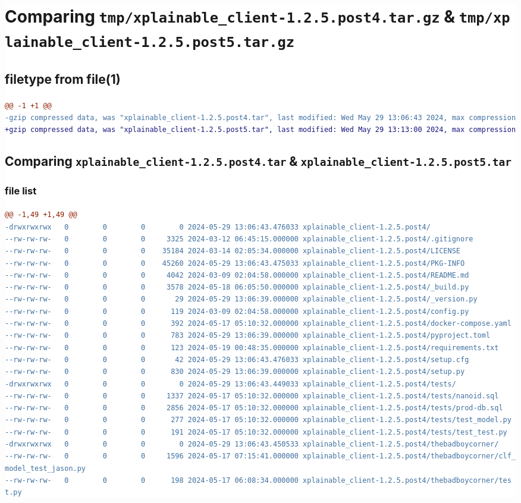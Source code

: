 # Comparing `tmp/xplainable_client-1.2.5.post4.tar.gz` & `tmp/xplainable_client-1.2.5.post5.tar.gz`

## filetype from file(1)

```diff
@@ -1 +1 @@
-gzip compressed data, was "xplainable_client-1.2.5.post4.tar", last modified: Wed May 29 13:06:43 2024, max compression
+gzip compressed data, was "xplainable_client-1.2.5.post5.tar", last modified: Wed May 29 13:13:00 2024, max compression
```

## Comparing `xplainable_client-1.2.5.post4.tar` & `xplainable_client-1.2.5.post5.tar`

### file list

```diff
@@ -1,49 +1,49 @@
-drwxrwxrwx   0        0        0        0 2024-05-29 13:06:43.476033 xplainable_client-1.2.5.post4/
--rw-rw-rw-   0        0        0     3325 2024-03-12 06:45:15.000000 xplainable_client-1.2.5.post4/.gitignore
--rw-rw-rw-   0        0        0    35184 2024-03-14 02:05:34.000000 xplainable_client-1.2.5.post4/LICENSE
--rw-rw-rw-   0        0        0    45260 2024-05-29 13:06:43.475033 xplainable_client-1.2.5.post4/PKG-INFO
--rw-rw-rw-   0        0        0     4042 2024-03-09 02:04:58.000000 xplainable_client-1.2.5.post4/README.md
--rw-rw-rw-   0        0        0     3578 2024-05-18 06:05:50.000000 xplainable_client-1.2.5.post4/_build.py
--rw-rw-rw-   0        0        0       29 2024-05-29 13:06:39.000000 xplainable_client-1.2.5.post4/_version.py
--rw-rw-rw-   0        0        0      119 2024-03-09 02:04:58.000000 xplainable_client-1.2.5.post4/config.py
--rw-rw-rw-   0        0        0      392 2024-05-17 05:10:32.000000 xplainable_client-1.2.5.post4/docker-compose.yaml
--rw-rw-rw-   0        0        0      783 2024-05-29 13:06:39.000000 xplainable_client-1.2.5.post4/pyproject.toml
--rw-rw-rw-   0        0        0      123 2024-05-19 00:48:35.000000 xplainable_client-1.2.5.post4/requirements.txt
--rw-rw-rw-   0        0        0       42 2024-05-29 13:06:43.476033 xplainable_client-1.2.5.post4/setup.cfg
--rw-rw-rw-   0        0        0      830 2024-05-29 13:06:39.000000 xplainable_client-1.2.5.post4/setup.py
-drwxrwxrwx   0        0        0        0 2024-05-29 13:06:43.449033 xplainable_client-1.2.5.post4/tests/
--rw-rw-rw-   0        0        0     1337 2024-05-17 05:10:32.000000 xplainable_client-1.2.5.post4/tests/nanoid.sql
--rw-rw-rw-   0        0        0     2856 2024-05-17 05:10:32.000000 xplainable_client-1.2.5.post4/tests/prod-db.sql
--rw-rw-rw-   0        0        0      277 2024-05-17 05:10:32.000000 xplainable_client-1.2.5.post4/tests/test_model.py
--rw-rw-rw-   0        0        0      191 2024-05-17 05:10:32.000000 xplainable_client-1.2.5.post4/tests/test_test.py
-drwxrwxrwx   0        0        0        0 2024-05-29 13:06:43.450533 xplainable_client-1.2.5.post4/thebadboycorner/
--rw-rw-rw-   0        0        0     1596 2024-05-17 07:15:41.000000 xplainable_client-1.2.5.post4/thebadboycorner/clf_model_test_jason.py
--rw-rw-rw-   0        0        0      198 2024-05-17 06:08:34.000000 xplainable_client-1.2.5.post4/thebadboycorner/test.py
```